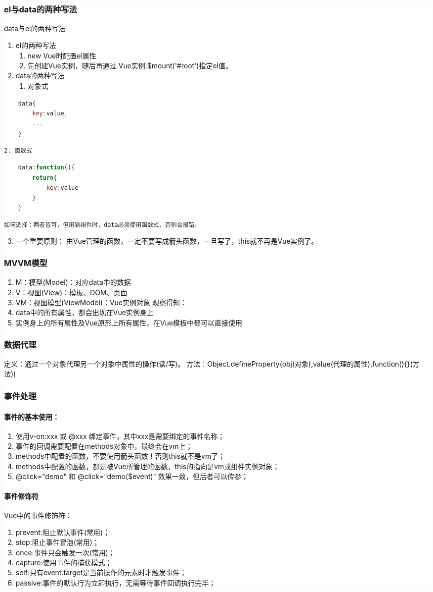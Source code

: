 ### el与data的两种写法
data与el的两种写法
1. el的两种写法
	1. new Vue时配置el属性
	2. 先创建Vue实例，随后再通过 Vue实例.$mount('#root')指定el值。
2. data的两种写法
	1. 对象式
```javascript
	data{
		key:value,
		...
	}
```
	2. 函数式
```javascript
	data:function(){
		return{
			key:value
		}
	}
```
	如何选择：两者皆可，但用到组件时，data必须使用函数式，否则会报错。
3. 一个重要原则：
	由Vue管理的函数，一定不要写成箭头函数，一旦写了，this就不再是Vue实例了。

### MVVM模型
1. M：模型(Model)：对应data中的数据
2. V：视图(View)：模板、DOM、页面
3. VM：视图模型(ViewModel)：Vue实例对象
观察得知：
1. data中的所有属性，都会出现在Vue实例身上
2. 实例身上的所有属性及Vue原形上所有属性，在Vue模板中都可以直接使用

### 数据代理
定义：通过一个对象代理另一个对象中属性的操作(读/写)。
方法：Object.defineProperty(obj(对象),value(代理的属性),function(){}(方法))

### 事件处理
#### 事件的基本使用：
1. 使用v-on:xxx 或 @xxx 绑定事件，其中xxx是需要绑定的事件名称；
2. 事件的回调需要配置在methods对象中，最终会在vm上；
3. methods中配置的函数，不要使用箭头函数！否则this就不是vm了；
4. methods中配置的函数，都是被Vue所管理的函数，this的指向是vm或组件实例对象；
5. @click="demo" 和 @click="demo($event)" 效果一致，但后者可以传参；

#### 事件修饰符
Vue中的事件修饰符：
1. prevent:阻止默认事件(常用)；
2. stop:阻止事件冒泡(常用)；
3. once:事件只会触发一次(常用)；
4. capture:使用事件的捕获模式；
5. self:只有event.target是当前操作的元素时才触发事件；
6. passive:事件的默认行为立即执行，无需等待事件回调执行完毕；
